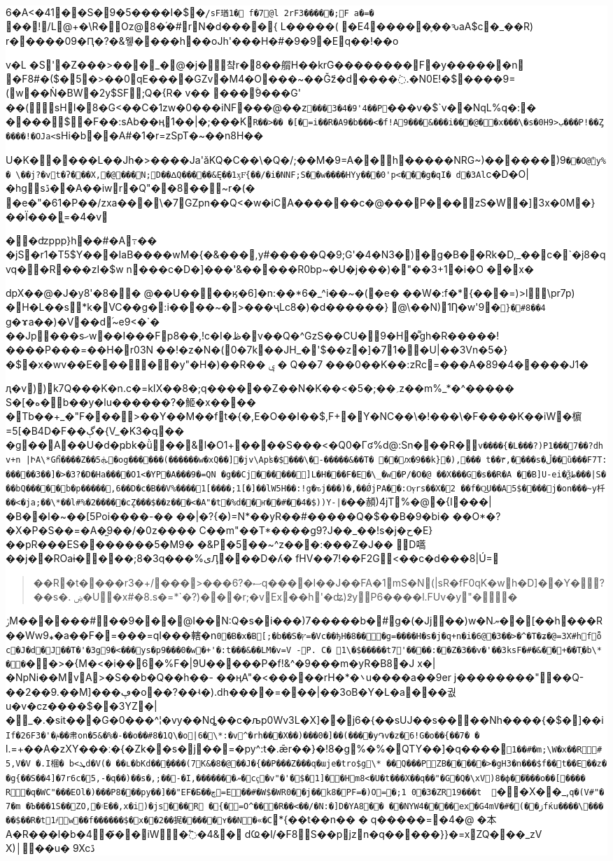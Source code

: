 6�A<�41��S�9�5����I�$�֚`/sF㻥1� f�7@l
 2rF3�����;F a�=� `܎��!/L@+�\R�Oz@8�֝�#rN�d����{
L�����( �E4�����֛��ԅaA$c֐�\_��R) r�����09�Ԥ�?�&윃����h��oJh'���H�#�9�9�Eq��!��o
 
 v�L �S'�Z���>���\_�\@�j�㊚챸r�8��䑵H��krG��������F�y������n �F8#�($�5�>��0qE����GZv �M4�O���~� �Ǧz҃�d����߭.�N0E!�$����9=(w��Ǹ�BW� 2y$SF;Q�{R� v��
���ۚ9���G' ��(sHI�8�G<��Ϲ�1zw�0���iNF���@��z`���񠃒3�4�9'4��P`���v�$`v��NqL%q�:�
����$�F��:sAb��ӊ1��|�;���K`R��>��
�[�=i��R�A9�b���<�f!A9���&��� i���@��x���\�s�0H9>ب���P!��Ȥ
����!�OJa<`sHi�b��A#�1�r=zSpT�~��n8H��
 
 U�K�����L ��Jh�>����Ja'ӑKQ�C��\�Q�/;��M�9=A��h�����NRG~)������)9`��O@ܑy%�
\��j?�vt�ʔ���X,�@���N;D��ᐃQ�����&Ę��1ӽF͐{��/�i�NNF;S��w����HYy���0'p<���g�qI�
d�3Al`c�D�O|�hgsڐ��A��iwr�Q"��8��~r�(� �e�"�61�P��/zxa���\�7GZpn��Q<� w�iCA������c�@���P���׎zS�W�]3x�0M�}��Ï���͖=�4�v
 
 ��ʣppp}h��#�A߹��  �jS�r1�T5$Y���IaB����wM�{�&���,y#�����Q�9;G'�4�N3�)�g�B��Rk�D, \_��c�`�j8�qvq��R���zI�$w
nٌ���c�D�]���'&�����R0bp~�U�j���)�"��3+1�i�O ��x�
 
 dpX��@�J�y8'�8��
@�� U����ӄ�6]�n:��\*6�\_^i��~�(�e� ��W�:f�\*{���=)>l\рr7p)
�H�L��s\*k�VC��g�:i����~�>���ҷLc8�)�d������}
@\��N)1Ƞ�w'9�`}�#8��4`g�ɤa��)�V��d֜~e9<�`� ��Jp���sހw��I���Fp8��,!c�I�ڟ�v��Q�^GzS��CU�9�H�͌gh�R�����!����P���=��H�r03N
��!�z�N�(0�7k��JH\_�'$��z�]�71��U|��3Vn�5�}�$�x�wv��E�����y"�H�) ��R�� ݷ �
Q��7 ���0 ��K��:zRc=���A�89�4�����J1�
 
 ԯ�v))k7Q���K�n.c�=kIX��8�;q������Z��N�K��<�؍��;�5z��m%\_\*�^��� ��
S�[�ە�b��y�lu������?�䱌�x���� �Tb��+\_�"F���>��Y� �M��ft�{�,E�O��I��$,F+�Y�NC��\�!���\�F����K��iW�㯽=5[�B4D�F��ڳ�{V\_�K 3�գ��
�g��A��U�d�ҏbk�ǜ��&l�O׾+1����S���<�Q0�Γʛ%d@:Sn���R�`v����{�L���?)P1���7��?dhv+n |ԻA\*Gޯn����Z��5ܞ�og������(������w�xQ��]�jv\Apʪ�$���\�-�����&��T� ��ԕ�9��k}�),���
t��۳,����s�ڵ��ȕ���F7T:�����3��]�ֺ>�3?�D�Ha����O1<�YP�A���9�=QN
�g��Cj������]L�H���F�E�\_�w�P/�O�@ ��X���G�s��R�A ��B]U-ei�Ѯط���|S���bQ�����b�p�����,6��D�c�B��V%����1[����;1[� ]��lW5H��:!g�ԏj���)�,��ǾjPA��:Ѹrs��X�2 ��f�O͜U� �A5$����j�on���~y杄��<�ja;��\*� �l#%�2�����cܾZ���$��z���<�A"�t�%d��ҥ��#��4�$))Y-|�`��頳)4jT%�@�{I���|�В��l�~��[5Poi����-��
��|�?{�)=N\*��yR��#�����Q�$��B�9�bi� ��O\*�?�X�P�S��=�A�̰9��/�0z���� C��m"��T\*����g9?J��\_��!s�j�ح�E}��pR���ES�������5�M9� �&P�5��~^z���:���Z�J�� D嚆��j��ROaɨ����;8�3q���%یԒ���D�ʎ� fHV��7!��F2G<��c�d���8 |Ú=
>��R�t����r3�+/���>���ސ�?6q����I��J�� FA�1mS�N(ُ|sR�fF0qK�wh�D]��Y�?��s�. ۻ�U�x#�8.s�=\*`�?)���r;�vEx��h'�ʥ)߶yP6����l.FUv�y"��
 
 ݫM������#󚌶��9���@I��N:Q�s�i���)7�����b�#g�(�Jj��)w�Nޔ��[��h���R��Ww9⁎�a��F�=���=qI���轄�n`0�B�x�B[;�b��S�ץ=�Vc��ђH�8���g=����H� s�j�q+n�i�6@�3��>�^�T�ʑ�@=3Xֿ#hfȭc�J�d�J��T�'�3g9�<���ys�p9���0�w�+'�:t���&��LM�v=V
-P. C�
1\�$�����t7'����:��Z�3��v�'��3ksF�#�&��+��T֪�b\*� �`��>�{M�<�i��6�%F�|݅9U�����P�f!&^�9���m�yR�B8�J x�|�NpNi��MvA>�S��b�Q��h��- ��ӊA"� <�����rH�\*�܌u����a��9er
j��������"��Q-��2��9.��M]���ڥ�о��?��ʵ�).dh����=���|��3oB�Y�L�a���궚u�v�cz����$��3ҮZ�|�\_�.�sit���G�0���^¦�vy��Nȡ��c�љp0Wv3L�X]��j6�{��sUͿ��s�� ��Nh����{�$�]��i`If�26Fܿݥ�'�3��帇on�5&�%�-��o��#8�1Q\�o|6�\*:�v^�rh���X��)���0�]��(����y֏v�z�6!G�o��{��7�
�`l.=+��A�zXY���ː �{�Zk��s�j��=�py^:t�.ǣr��}�!8�g%�%�QTY��]�q����޴`1��#�m;\W�x� �R#5,V�V
�.I棞� b<ܜd�V(� ��ւ�bKd��̱����(7K&�8�@��J�{��P��� Z���q�աje�tro$g\* ��Q���PZB�����>�gH3�n���$f��t��E ��z��g{��S��4]�7r6c�5,-�q��)��s�,;��-�I,�������ޔ�cҁ�v"�'�$�1]��Hm8<�U�t���X��q��"�G�Q�\xV)8�ф��֘���o��[����R�q�WC"� ��EOl�)���P8���py��]��"EF�Б��چ=E��#�W$�WR0��j��k8�PF=�)O=�;1
0�3�ZR19���t 
`��X ��\_,`q�(V#"�7�m �Ъ���1S��ZO,�۽ E� �,x�i)�js���R
�{�=O^���R��<��/�N:�]D�YA8�� �㊘�NYW4����ex�G4mV�#�(��ڗfќu����\�����$��R�t1҂w��f�� ����$�x��2��捤�����ʏ��N�«�C`\*{��t��n ��
� q�����=�4�@ �本A�R���l�b�4�҃��iW �߱�4&� dҨ�l/�F8S��pjzn�q�����}}�=xZQ���\_zV
X)│��u�
9Xcڐ